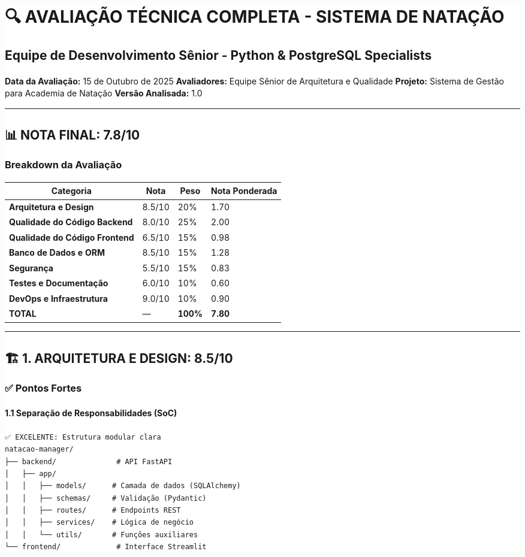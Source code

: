 # 🔍 AVALIAÇÃO TÉCNICA COMPLETA - SISTEMA DE NATAÇÃO
## Equipe de Desenvolvimento Sênior - Python & PostgreSQL Specialists

**Data da Avaliação:** 15 de Outubro de 2025
**Avaliadores:** Equipe Sênior de Arquitetura e Qualidade
**Projeto:** Sistema de Gestão para Academia de Natação
**Versão Analisada:** 1.0

---

## 📊 NOTA FINAL: **7.8/10**

### Breakdown da Avaliação

| Categoria | Nota | Peso | Nota Ponderada |
|-----------|------|------|----------------|
| **Arquitetura e Design** | 8.5/10 | 20% | 1.70 |
| **Qualidade do Código Backend** | 8.0/10 | 25% | 2.00 |
| **Qualidade do Código Frontend** | 6.5/10 | 15% | 0.98 |
| **Banco de Dados e ORM** | 8.5/10 | 15% | 1.28 |
| **Segurança** | 5.5/10 | 15% | 0.83 |
| **Testes e Documentação** | 6.0/10 | 10% | 0.60 |
| **DevOps e Infraestrutura** | 9.0/10 | 10% | 0.90 |
| **TOTAL** | — | **100%** | **7.80** |

---

## 🏗️ 1. ARQUITETURA E DESIGN: 8.5/10

### ✅ Pontos Fortes

#### 1.1 Separação de Responsabilidades (SoC)
```
✅ EXCELENTE: Estrutura modular clara
natacao-manager/
├── backend/              # API FastAPI
│   ├── app/
│   │   ├── models/      # Camada de dados (SQLAlchemy)
│   │   ├── schemas/     # Validação (Pydantic)
│   │   ├── routes/      # Endpoints REST
│   │   ├── services/    # Lógica de negócio
│   │   └── utils/       # Funções auxiliares
└── frontend/             # Interface Streamlit
```
